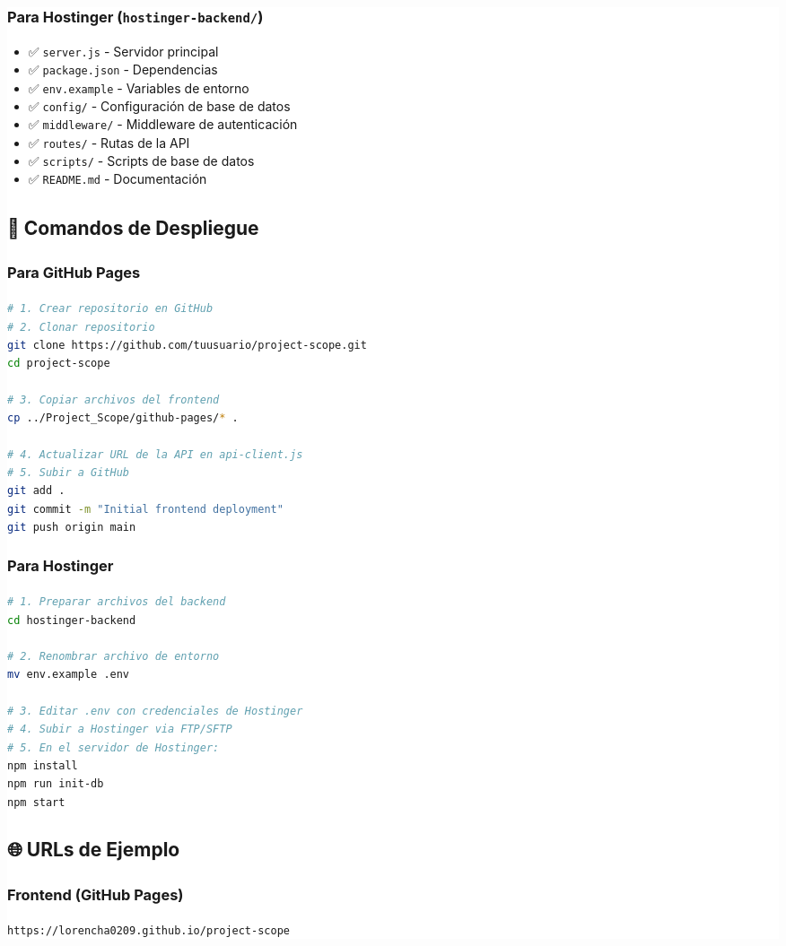 ### **Para Hostinger (`hostinger-backend/`)**
- ✅ `server.js` - Servidor principal
- ✅ `package.json` - Dependencias
- ✅ `env.example` - Variables de entorno
- ✅ `config/` - Configuración de base de datos
- ✅ `middleware/` - Middleware de autenticación
- ✅ `routes/` - Rutas de la API
- ✅ `scripts/` - Scripts de base de datos
- ✅ `README.md` - Documentación

## 🔧 **Comandos de Despliegue**

### **Para GitHub Pages**
```bash
# 1. Crear repositorio en GitHub
# 2. Clonar repositorio
git clone https://github.com/tuusuario/project-scope.git
cd project-scope

# 3. Copiar archivos del frontend
cp ../Project_Scope/github-pages/* .

# 4. Actualizar URL de la API en api-client.js
# 5. Subir a GitHub
git add .
git commit -m "Initial frontend deployment"
git push origin main
```

### **Para Hostinger**
```bash
# 1. Preparar archivos del backend
cd hostinger-backend

# 2. Renombrar archivo de entorno
mv env.example .env

# 3. Editar .env con credenciales de Hostinger
# 4. Subir a Hostinger via FTP/SFTP
# 5. En el servidor de Hostinger:
npm install
npm run init-db
npm start
```

## 🌐 **URLs de Ejemplo**

### **Frontend (GitHub Pages)**
```
https://lorencha0209.github.io/project-scope
```
